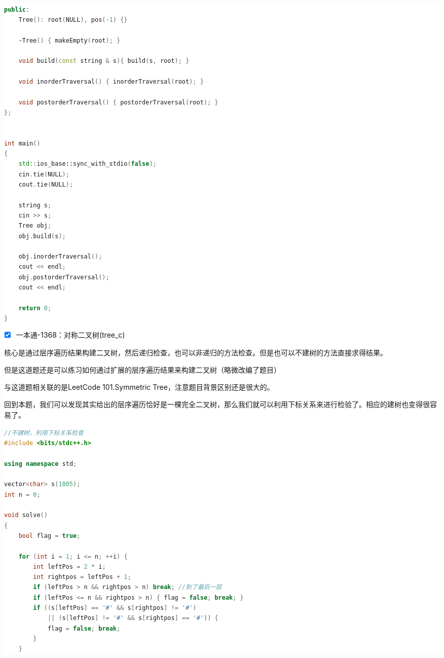 ```c++
public:
	Tree(): root(NULL), pos(-1) {}

	~Tree() { makeEmpty(root); }

	void build(const string & s){ build(s, root); }

	void inorderTraversal() { inorderTraversal(root); }
	
	void postorderTraversal() { postorderTraversal(root); }
};


int main()
{
	std::ios_base::sync_with_stdio(false);
	cin.tie(NULL);
	cout.tie(NULL);

	string s;
	cin >> s;
	Tree obj;
	obj.build(s);

	obj.inorderTraversal();
	cout << endl;
	obj.postorderTraversal();
	cout << endl;

	return 0;
}
```

- [x] 一本通-1368：对称二叉树(tree_c)

核心是通过层序遍历结果构建二叉树，然后递归检查，也可以非递归的方法检查。但是也可以不建树的方法直接求得结果。

但是这道题还是可以练习如何通过扩展的层序遍历结果来构建二叉树（略微改编了题目）

与这道题相关联的是LeetCode  101.Symmetric Tree，注意题目背景区别还是很大的。

回到本题，我们可以发现其实给出的层序遍历恰好是一棵完全二叉树，那么我们就可以利用下标关系来进行检验了。相应的建树也变得很容易了。

```c++
//不建树，利用下标关系检查
#include <bits/stdc++.h>

using namespace std;

vector<char> s(1005);
int n = 0;

void solve()
{
	bool flag = true;

	for (int i = 1; i <= n; ++i) {
		int leftPos = 2 * i;
		int rightpos = leftPos + 1;
		if (leftPos > n && rightpos > n) break; //到了最后一层
		if (leftPos <= n && rightpos > n) { flag = false; break; }
		if ((s[leftPos] == '#' && s[rightpos] != '#') 
			|| (s[leftPos] != '#' && s[rightpos] == '#')) {
			flag = false; break;
		}
	}
```